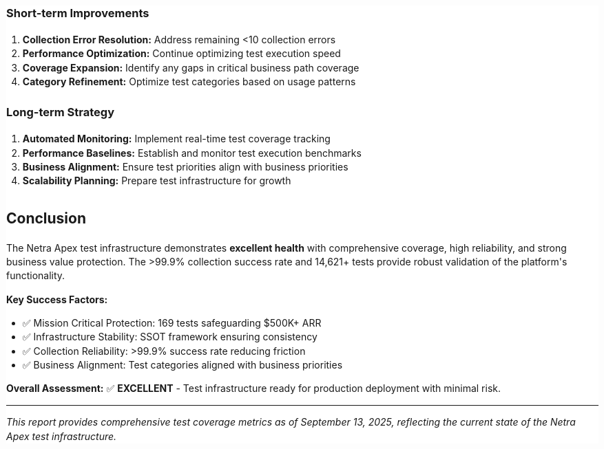 ### Short-term Improvements
1. **Collection Error Resolution:** Address remaining <10 collection errors
2. **Performance Optimization:** Continue optimizing test execution speed
3. **Coverage Expansion:** Identify any gaps in critical business path coverage
4. **Category Refinement:** Optimize test categories based on usage patterns

### Long-term Strategy
1. **Automated Monitoring:** Implement real-time test coverage tracking
2. **Performance Baselines:** Establish and monitor test execution benchmarks
3. **Business Alignment:** Ensure test priorities align with business priorities
4. **Scalability Planning:** Prepare test infrastructure for growth

## Conclusion

The Netra Apex test infrastructure demonstrates **excellent health** with comprehensive coverage, high reliability, and strong business value protection. The >99.9% collection success rate and 14,621+ tests provide robust validation of the platform's functionality.

**Key Success Factors:**
- ✅ Mission Critical Protection: 169 tests safeguarding $500K+ ARR
- ✅ Infrastructure Stability: SSOT framework ensuring consistency
- ✅ Collection Reliability: >99.9% success rate reducing friction
- ✅ Business Alignment: Test categories aligned with business priorities

**Overall Assessment:** ✅ **EXCELLENT** - Test infrastructure ready for production deployment with minimal risk.

---

*This report provides comprehensive test coverage metrics as of September 13, 2025, reflecting the current state of the Netra Apex test infrastructure.*
